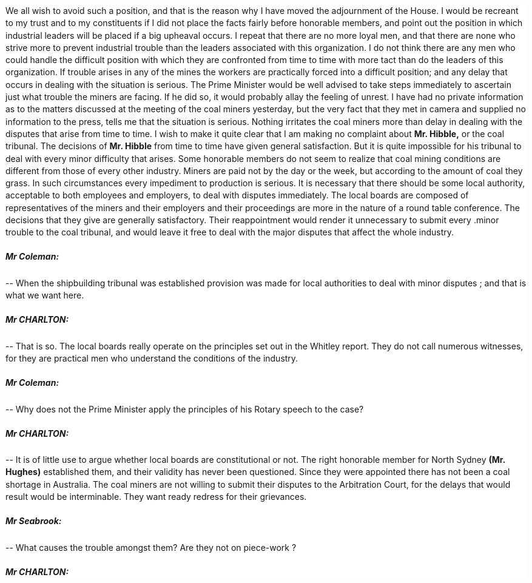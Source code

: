 We all wish to avoid such a position, and that is the reason why I have moved the adjournment of the House. I would be recreant to my trust and to my constituents if I did not place the facts fairly before honorable members, and point out the position in which industrial leaders will be placed if a big upheaval occurs. I repeat that there are no more loyal men, and that there are none who strive more to prevent industrial trouble than the leaders associated with this organization. I do not think there are any men who could handle the difficult position with which they are confronted from time to time with more tact than do the leaders of this organization. If trouble arises in any of the mines the workers are practically forced into a difficult position; and any delay that occurs in dealing with the situation is serious. The Prime Minister would be well advised to take steps immediately to ascertain just what trouble the miners are facing. If he did so, it would probably allay the feeling of unrest. I have had no private information as to the matters discussed at the meeting of the coal miners yesterday, but the very fact that they met in camera and supplied no information to the press, tells me that the situation is serious. Nothing irritates the coal miners more than delay in dealing with the disputes that arise from time to time. I wish to make it quite clear that I am making no complaint about  **Mr. Hibble,**  or the coal tribunal. The decisions of  **Mr. Hibble**  from time to time have given general satisfaction. But it is quite impossible for his tribunal to deal with every minor difficulty that arises. Some honorable members do not seem to realize that coal mining conditions are different from those of every other industry. Miners are paid not by the day or the week, but according to the amount of coal they grass. In such circumstances every impediment to production is serious. It is necessary that there should be some local authority, acceptable to both employees and employers, to deal with disputes immediately. The local boards are composed of representatives of the miners and their employers and their proceedings are more in the nature of a round table conference. The decisions that they give are generally satisfactory. Their reappointment would render it unnecessary to submit every .minor trouble to the coal tribunal, and would leave it free to deal with the major disputes that affect the whole industry. 

##### Mr Coleman:

-- When the shipbuilding tribunal was established provision was made for local authorities to deal with minor disputes ; and that is what we want here. 

##### Mr CHARLTON:

-- That is so. The local boards really operate on the principles set out in the Whitley report. They do not call numerous witnesses, for they are practical men who understand the conditions of the industry. 

##### Mr Coleman:

-- Why does not the Prime Minister apply the principles of his Rotary speech to the case? 

##### Mr CHARLTON:

-- It is of little use to argue whether local boards are constitutional or not. The right honorable member for North Sydney  **(Mr. Hughes)**  established them, and their validity has never been questioned. Since they were appointed there has not been a coal shortage in Australia. The coal miners are not willing to submit their disputes to the Arbitration Court, for the delays that would result would be interminable. They want ready redress for their grievances. 

##### Mr Seabrook:

-- What causes the trouble amongst them? Are they not on piece-work ? 

##### Mr CHARLTON:
